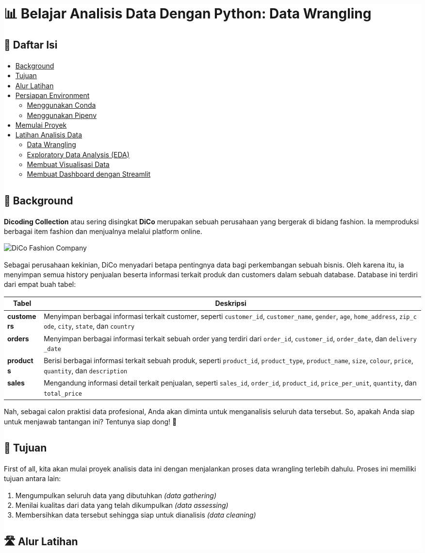 # 📊 Belajar Analisis Data Dengan Python: Data Wrangling

## 📑 Daftar Isi

- [Background](#background)
- [Tujuan](#tujuan)
- [Alur Latihan](#alur-latihan)
- [Persiapan Environment](#persiapan-environment)
  - [Menggunakan Conda](#membuat-virtual-environment-menggunakan-conda)
  - [Menggunakan Pipenv](#membuat-virtual-environment-menggunakan-pipenv)
- [Memulai Proyek](#memulai-proyek)
- [Latihan Analisis Data](#latihan-analisis-data)
  - [Data Wrangling](#data-wrangling)
  - [Exploratory Data Analysis (EDA)](#exploratory-data-analysis-eda)
  - [Membuat Visualisasi Data](#membuat-visualisasi-data)
  - [Membuat Dashboard dengan Streamlit](#membuat-dashboard-dengan-streamlit)

## 🏢 Background

**Dicoding Collection** atau sering disingkat **DiCo** merupakan sebuah perusahaan yang bergerak di bidang fashion. Ia memproduksi berbagai item fashion dan menjualnya melalui platform online.

![DiCo Fashion Company](dos:1c183d6627f771f902fa1c5a86de6b2420230309133244.png)

Sebagai perusahaan kekinian, DiCo menyadari betapa pentingnya data bagi perkembangan sebuah bisnis. Oleh karena itu, ia menyimpan semua history penjualan beserta informasi terkait produk dan customers dalam sebuah database. Database ini terdiri dari empat buah tabel:

| Tabel         | Deskripsi                                                                                                                                                          |
| ------------- | ------------------------------------------------------------------------------------------------------------------------------------------------------------------ |
| **customers** | Menyimpan berbagai informasi terkait customer, seperti `customer_id`, `customer_name`, `gender`, `age`, `home_address`, `zip_code`, `city`, `state`, dan `country` |
| **orders**    | Menyimpan berbagai informasi terkait sebuah order yang terdiri dari `order_id`, `customer_id`, `order_date`, dan `delivery_date`                                   |
| **products**  | Berisi berbagai informasi terkait sebuah produk, seperti `product_id`, `product_type`, `product_name`, `size`, `colour`, `price`, `quantity`, dan `description`    |
| **sales**     | Mengandung informasi detail terkait penjualan, seperti `sales_id`, `order_id`, `product_id`, `price_per_unit`, `quantity`, dan `total_price`                       |

Nah, sebagai calon praktisi data profesional, Anda akan diminta untuk menganalisis seluruh data tersebut. So, apakah Anda siap untuk menjawab tantangan ini? Tentunya siap dong! 💪

## 🎯 Tujuan

First of all, kita akan mulai proyek analisis data ini dengan menjalankan proses data wrangling terlebih dahulu. Proses ini memiliki tujuan antara lain:

1. Mengumpulkan seluruh data yang dibutuhkan _(data gathering)_
2. Menilai kualitas dari data yang telah dikumpulkan _(data assessing)_
3. Membersihkan data tersebut sehingga siap untuk dianalisis _(data cleaning)_

## 🛣️ Alur Latihan
